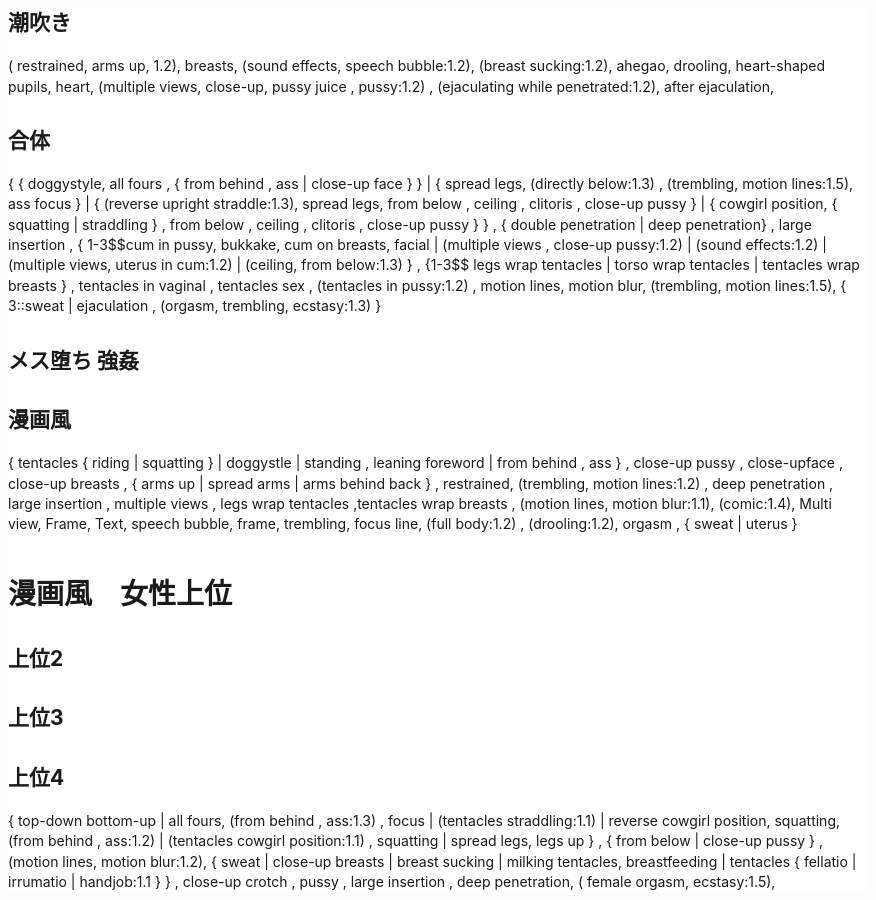 ## 潮吹き
 ( restrained, arms up, 1.2), breasts, (sound effects, speech bubble:1.2), (breast sucking:1.2), ahegao, drooling, heart-shaped pupils, heart, (multiple views, close-up, pussy juice , pussy:1.2) , (ejaculating while penetrated:1.2), after ejaculation, 

## 合体
{ 
{ doggystyle, all fours , { from behind , ass | close-up face } } | 
{ spread legs, (directly below:1.3) , (trembling, motion lines:1.5), ass focus } | 
{ (reverse upright straddle:1.3), spread legs, from below , ceiling , clitoris , close-up pussy } | 
{ cowgirl position, { squatting | straddling } , from below , ceiling , clitoris , close-up pussy } 
}
 , { double penetration | deep penetration} , large insertion , { 1-3$$cum in pussy, bukkake, cum on breasts, facial | (multiple views , close-up pussy:1.2) | (sound effects:1.2) | (multiple views, uterus in cum:1.2) | (ceiling, from below:1.3) } , {1-3$$ legs wrap tentacles | torso wrap tentacles | tentacles wrap breasts } , tentacles in vaginal , tentacles sex , (tentacles in pussy:1.2) , motion lines, motion blur, (trembling, motion lines:1.5), { 3::sweat | ejaculation , (orgasm, trembling, ecstasy:1.3) } 


## メス堕ち 強姦


## 漫画風

 

{ tentacles { riding | squatting } | doggystle | standing , leaning foreword | from behind , ass } , close-up pussy , close-upface , close-up breasts , { arms up | spread arms | arms behind back } , restrained, (trembling, motion lines:1.2)
, deep penetration , large insertion , multiple views , legs wrap tentacles ,tentacles wrap breasts , (motion lines, motion blur:1.1),
(comic:1.4), Multi view, Frame, Text, speech bubble, frame, trembling, focus line, (full body:1.2) , (drooling:1.2), orgasm , { sweat | uterus }

# 漫画風　女性上位



## 上位2


## 上位3


## 上位4
{ top-down bottom-up | all fours, (from behind , ass:1.3) , focus | (tentacles straddling:1.1) | reverse cowgirl position, squatting, (from behind , ass:1.2) | (tentacles cowgirl position:1.1) , squatting | spread legs, legs up } , { from below | close-up pussy } , (motion lines, motion blur:1.2), { sweat | close-up breasts | breast sucking | milking tentacles, breastfeeding | tentacles { fellatio | irrumatio | handjob:1.1 } } , close-up crotch , pussy , large insertion , deep penetration, ( female orgasm, ecstasy:1.5), 
